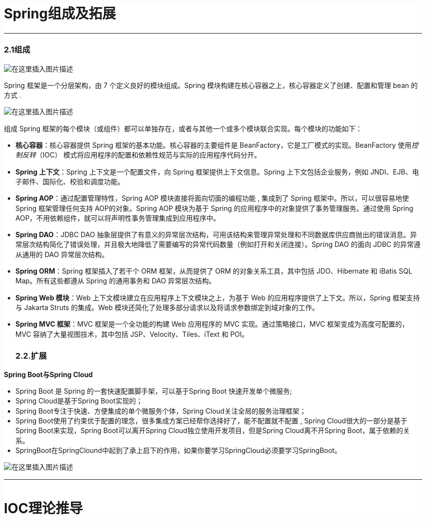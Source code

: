 # Spring组成及拓展

------

### 2.1组成

 ![在这里插入图片描述](https://img-blog.csdnimg.cn/20200613181721812.png?x-oss-process=image/watermark,type_ZmFuZ3poZW5naGVpdGk,shadow_10,text_aHR0cHM6Ly9ibG9nLmNzZG4ubmV0L3dlaXhpbl80NDIwNzQwMw==,size_16,color_FFFFFF,t_70) 

 Spring 框架是一个分层架构，由 7 个定义良好的模块组成。Spring 模块构建在核心容器之上，核心容器定义了创建、配置和管理 bean 的方式 . 

 ![在这里插入图片描述](https://img-blog.csdnimg.cn/20200613181733388.png?x-oss-process=image/watermark,type_ZmFuZ3poZW5naGVpdGk,shadow_10,text_aHR0cHM6Ly9ibG9nLmNzZG4ubmV0L3dlaXhpbl80NDIwNzQwMw==,size_16,color_FFFFFF,t_70) 

组成 Spring 框架的每个模块（或组件）都可以单独存在，或者与其他一个或多个模块联合实现。每个模块的功能如下：

- **核心容器**：核心容器提供 Spring 框架的基本功能。核心容器的主要组件是 BeanFactory，它是工厂模式的实现。BeanFactory 使用*控制反转*（IOC） 模式将应用程序的配置和依赖性规范与实际的应用程序代码分开。

- **Spring 上下文**：Spring 上下文是一个配置文件，向 Spring 框架提供上下文信息。Spring 上下文包括企业服务，例如 JNDI、EJB、电子邮件、国际化、校验和调度功能。

- **Spring AOP**：通过配置管理特性，Spring AOP 模块直接将面向切面的编程功能 , 集成到了 Spring 框架中。所以，可以很容易地使 Spring 框架管理任何支持 AOP的对象。Spring AOP 模块为基于 Spring 的应用程序中的对象提供了事务管理服务。通过使用 Spring AOP，不用依赖组件，就可以将声明性事务管理集成到应用程序中。

- **Spring DAO**：JDBC DAO 抽象层提供了有意义的异常层次结构，可用该结构来管理异常处理和不同数据库供应商抛出的错误消息。异常层次结构简化了错误处理，并且极大地降低了需要编写的异常代码数量（例如打开和关闭连接）。Spring DAO 的面向 JDBC 的异常遵从通用的 DAO 异常层次结构。

- **Spring ORM**：Spring 框架插入了若干个 ORM 框架，从而提供了 ORM 的对象关系工具，其中包括 JDO、Hibernate 和 iBatis SQL Map。所有这些都遵从 Spring 的通用事务和 DAO 异常层次结构。

- **Spring Web 模块**：Web 上下文模块建立在应用程序上下文模块之上，为基于 Web 的应用程序提供了上下文。所以，Spring 框架支持与 Jakarta Struts 的集成。Web 模块还简化了处理多部分请求以及将请求参数绑定到域对象的工作。

- **Spring MVC 框架**：MVC 框架是一个全功能的构建 Web 应用程序的 MVC 实现。通过策略接口，MVC 框架变成为高度可配置的，MVC 容纳了大量视图技术，其中包括 JSP、Velocity、Tiles、iText 和 POI。

  ### 2.2.扩展

**Spring Boot与Spring Cloud**

- Spring Boot 是 Spring 的一套快速配置脚手架，可以基于Spring Boot 快速开发单个微服务;
- Spring Cloud是基于Spring Boot实现的；
- Spring Boot专注于快速、方便集成的单个微服务个体，Spring Cloud关注全局的服务治理框架；
- Spring Boot使用了约束优于配置的理念，很多集成方案已经帮你选择好了，能不配置就不配置 , Spring Cloud很大的一部分是基于Spring Boot来实现，Spring Boot可以离开Spring Cloud独立使用开发项目，但是Spring Cloud离不开Spring Boot，属于依赖的关系。
- SpringBoot在SpringClound中起到了承上启下的作用，如果你要学习SpringCloud必须要学习SpringBoot。

 ![在这里插入图片描述](https://img-blog.csdnimg.cn/2020061318174078.png?x-oss-process=image/watermark,type_ZmFuZ3poZW5naGVpdGk,shadow_10,text_aHR0cHM6Ly9ibG9nLmNzZG4ubmV0L3dlaXhpbl80NDIwNzQwMw==,size_16,color_FFFFFF,t_70) 

------



# IOC理论推导
